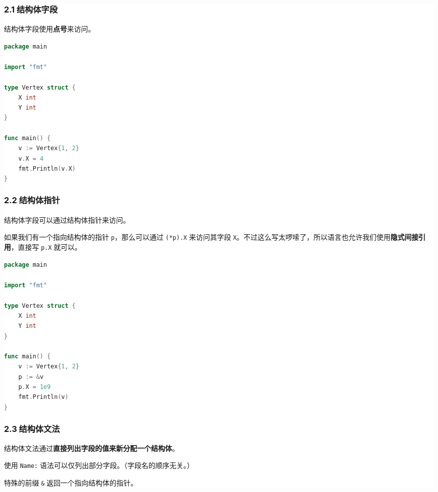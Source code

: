 ```go
```

### 2.1 结构体字段

结构体字段使用**点号**来访问。

```go
package main

import "fmt"

type Vertex struct {
    X int
    Y int
}

func main() {
    v := Vertex{1, 2}
    v.X = 4
    fmt.Println(v.X)
}
```

### 2.2 结构体指针

结构体字段可以通过结构体指针来访问。

如果我们有一个指向结构体的指针 `p`，那么可以通过 `(*p).X` 来访问其字段 `X`。不过这么写太啰嗦了，所以语言也允许我们使用**隐式间接引用**，直接写 `p.X` 就可以。

```go
package main

import "fmt"

type Vertex struct {
    X int
    Y int
}

func main() {
    v := Vertex{1, 2}
    p := &v
    p.X = 1e9
    fmt.Println(v)
}
```

### 2.3 结构体文法

结构体文法通过**直接列出字段的值来新分配一个结构体**。

使用 `Name:` 语法可以仅列出部分字段。（字段名的顺序无关。）

特殊的前缀 `&` 返回一个指向结构体的指针。
